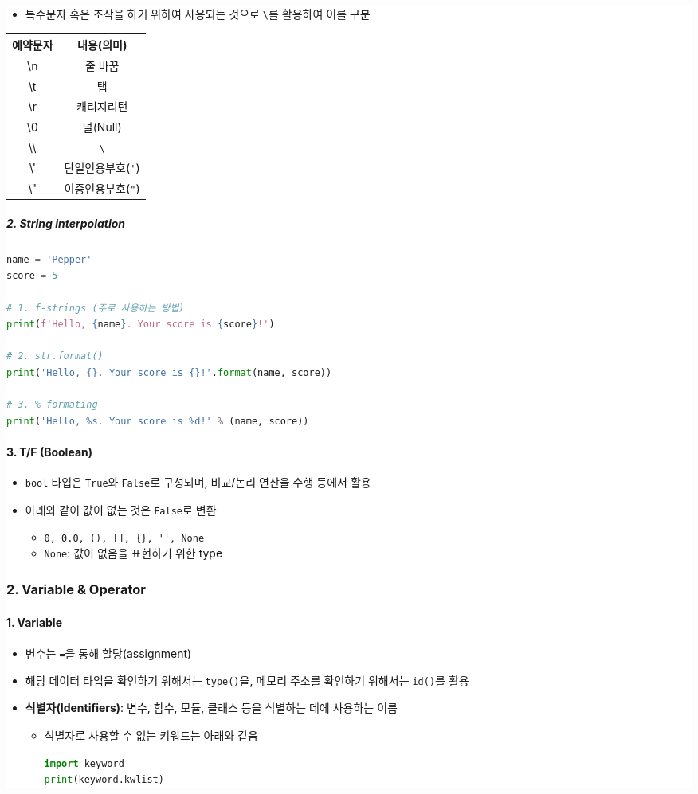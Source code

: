 - 특수문자 혹은 조작을 하기 위하여 사용되는 것으로 `\`를 활용하여 이를 구분

| 예약문자 |    내용(의미)     |
| :------: | :---------------: |
|    \n    |      줄 바꿈      |
|    \t    |        탭         |
|    \r    |    캐리지리턴     |
|    \0    |     널(Null)      |
|   \\\\   |        `\`        |
|   \\'    | 단일인용부호(`'`) |
|   \\"    | 이중인용부호(`"`) |

#####  2. String interpolation

```python
name = 'Pepper'
score = 5

# 1. f-strings (주로 사용하는 방법)
print(f'Hello, {name}. Your score is {score}!')

# 2. str.format()
print('Hello, {}. Your score is {}!'.format(name, score))

# 3. %-formating
print('Hello, %s. Your score is %d!' % (name, score))
```



#### 3. T/F (Boolean)

- `bool` 타입은 `True`와 `False`로 구성되며, 비교/논리 연산을 수행 등에서 활용

- 아래와 같이 값이 없는 것은 `False`로 변환
  - `0, 0.0, (), [], {}, '', None`
  - `None`: 값이 없음을 표현하기 위한 type



### 2. Variable & Operator

#### 1. Variable

* 변수는 `=`을 통해 할당(assignment) 

* 해당 데이터 타입을 확인하기 위해서는 `type()`을, 메모리 주소를 확인하기 위해서는 `id()`를 활용

* **식별자(Identifiers)**: 변수, 함수, 모듈, 클래스 등을 식별하는 데에 사용하는 이름

  * 식별자로 사용할 수 없는 키워드는 아래와 같음

    ```python
    import keyword
    print(keyword.kwlist)
    